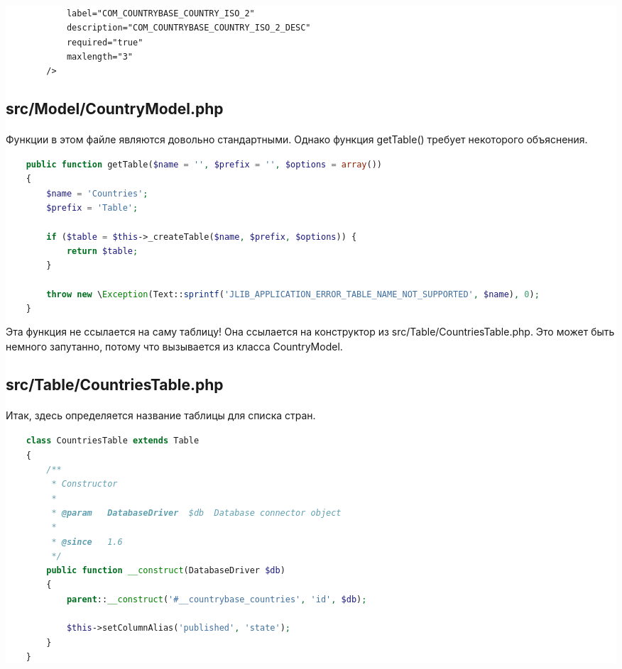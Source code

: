 ```xml
            label="COM_COUNTRYBASE_COUNTRY_ISO_2"
            description="COM_COUNTRYBASE_COUNTRY_ISO_2_DESC"
            required="true"
            maxlength="3"
        />
```

## src/Model/CountryModel.php

Функции в этом файле являются довольно стандартными. Однако функция getTable() требует некоторого объяснения.

```php
    public function getTable($name = '', $prefix = '', $options = array())
    {
        $name = 'Countries';
        $prefix = 'Table';

        if ($table = $this->_createTable($name, $prefix, $options)) {
            return $table;
        }

        throw new \Exception(Text::sprintf('JLIB_APPLICATION_ERROR_TABLE_NAME_NOT_SUPPORTED', $name), 0);
    }
```

Эта функция не ссылается на саму таблицу! Она ссылается на конструктор из src/Table/CountriesTable.php. Это может быть немного запутанно, потому что вызывается из класса CountryModel.

## src/Table/CountriesTable.php

Итак, здесь определяется название таблицы для списка стран.

```php
    class CountriesTable extends Table
    {
        /**
         * Constructor
         *
         * @param   DatabaseDriver  $db  Database connector object
         *
         * @since   1.6
         */
        public function __construct(DatabaseDriver $db)
        {
            parent::__construct('#__countrybase_countries', 'id', $db);

            $this->setColumnAlias('published', 'state');
        }
    }
```
